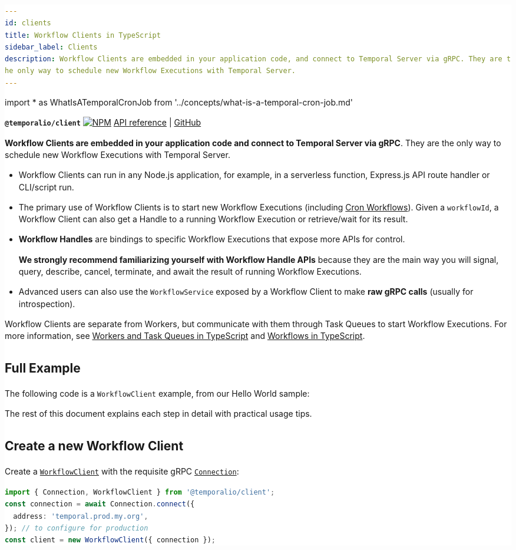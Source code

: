 ```yaml
---
id: clients
title: Workflow Clients in TypeScript
sidebar_label: Clients
description: Workflow Clients are embedded in your application code, and connect to Temporal Server via gRPC. They are the only way to schedule new Workflow Executions with Temporal Server.
---
```



import * as WhatIsATemporalCronJob from '../concepts/what-is-a-temporal-cron-job.md'

**`@temporalio/client`** [![NPM](https://img.shields.io/npm/v/@temporalio/client)](https://www.npmjs.com/package/@temporalio/client) [API reference](https://typescript.temporal.io/api/namespaces/client) | [GitHub](https://github.com/temporalio/sdk-typescript/tree/main/packages/client)

**Workflow Clients are embedded in your application code and connect to Temporal Server via gRPC**.
They are the only way to schedule new Workflow Executions with Temporal Server.

- Workflow Clients can run in any Node.js application, for example, in a serverless function, Express.js API route handler or CLI/script run.
- The primary use of Workflow Clients is to start new Workflow Executions (including [Cron Workflows](#scheduling-cron-workflows)).
  Given a `workflowId`, a Workflow Client can also get a Handle to a running Workflow Execution or retrieve/wait for its result.
- **Workflow Handles** are bindings to specific Workflow Executions that expose more APIs for control.

  **We strongly recommend familiarizing yourself with Workflow Handle APIs** because they are the main way you will signal, query, describe, cancel, terminate, and await the result of running Workflow Executions.

- Advanced users can also use the `WorkflowService` exposed by a Workflow Client to make **raw gRPC calls** (usually for introspection).

Workflow Clients are separate from Workers, but communicate with them through Task Queues to start Workflow Executions.
For more information, see [Workers and Task Queues in TypeScript](/typescript/workers) and [Workflows in TypeScript](/typescript/workflows).

## Full Example

The following code is a `WorkflowClient` example, from our Hello World sample:




The rest of this document explains each step in detail with practical usage tips.

## Create a new Workflow Client

Create a [`WorkflowClient`](https://typescript.temporal.io/api/classes/client.workflowclient) with the requisite gRPC [`Connection`](https://typescript.temporal.io/api/classes/client.Connection):

```ts
import { Connection, WorkflowClient } from '@temporalio/client';
const connection = await Connection.connect({
  address: 'temporal.prod.my.org',
}); // to configure for production
const client = new WorkflowClient({ connection });
```
